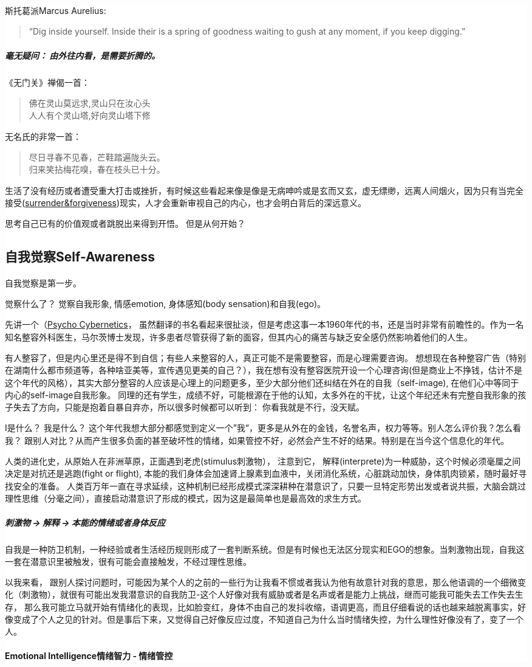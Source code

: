 斯托葛派Marcus Aurelius: 

> “Dig inside yourself. Inside their is a spring of goodness waiting to gush at any moment, if you keep digging.”

##### 毫无疑问： 由外往内看，是需要折腾的。

《无门关》禅偈一首：

> 佛在灵山莫远求,灵山只在汝心头
> <br/>
> 人人有个灵山塔,好向灵山塔下修


无名氏的非常一首：

> 尽日寻春不见春，芒鞋踏遍陇头云。
> <br/>
> 归来笑拈梅花嗅，春在枝头已十分。

生活了没有经历或者遭受重大打击或挫折，有时候这些看起来像是像是无病呻吟或是玄而又玄，虚无缥缈，远离人间烟火，因为只有当完全接受([surrender&forgiveness](https://www.newworldlibrary.com/Blog/tabid/767/articleType/ArticleView/articleId/597/The-Meaning-of-Surrender-An-excerpt-from-THE-POWER-OF-NOW-by-Eckhart-Tolle.aspx#.XOoQq9MzbOQ))现实，人才会重新审视自己的内心，也才会明白背后的深远意义。 

思考自己已有的价值观或者跳脱出来得到开悟。 但是从何开始？

## 自我觉察Self-Awareness

自我觉察是第一步。

觉察什么了？ 觉察自我形象, 情感emotion, 身体感知(body sensation)和自我(ego)。

先讲一个（[Psycho Cybernetics](https://www.amazon.com/Psycho-Cybernetics-Maxwell-Maltz/dp/0671780921)， 虽然翻译的书名看起来很扯淡，但是考虑这事一本1960年代的书，还是当时非常有前瞻性的。作为一名知名整容外科医生，马尔茨博士发现，许多患者尽管获得了新的面容，但其内心的痛苦与缺乏安全感仍然影响着他们的人生。 

有人整容了，但是内心里还是得不到自信；有些人来整容的人，真正可能不是需要整容，而是心理需要咨询。
想想现在各种整容广告（特别在湖南什么都市频道等，各种啥亚美等，宣传遇见更美的自己？），我在想有没有整容医院开设一个心理咨询(但是商业上不挣钱，估计不是这个年代的风格），其实大部分整容的人应该是心理上的问题更多，至少大部分他们还纠结在外在的自我（self-image), 在他们心中等同于内心的self-image自我形象。 同理的还有学生，成绩不好，可能根源在于他的认知，太多外在的干扰，让这个年纪还未有完整自我形象的孩子失去了方向，只能是抱着自暴自弃亦，所以很多时候都可以听到： 你看我就是不行，没天赋。

I是什么？ 我是什么？ 这个年代我想大部分都感觉到定义一个”我“，更多是从外在的金钱，名誉名声，权力等等。别人怎么评价我？怎么看我？ 跟别人对比？从而产生很多负面的甚至破坏性的情绪，如果管控不好，必然会产生不好的结果。特别是在当今这个信息化的年代。

人类的进化史，从原始人在非洲草原，正面遇到老虎(stimulus刺激物）， 注意到它， 解释(interprete)为一种威胁，这个时候必须毫厘之间决定是对抗还是逃跑(fight or flight), 本能的我们身体会加速肾上腺素到血液中，关闭消化系统，心脏跳动加快，身体肌肉锁紧，随时最好寻找安全的准备。 人类百万年一直在寻求延续，这种机制已经形成模式深深耕种在潜意识了，只要一旦特定形势出发或者说共振，大脑会跳过理性思维（分毫之间），直接启动潜意识了形成的模式，因为这是最简单也是最高效的求生方式。

##### 刺激物 -> 解释 -> 本能的情绪或者身体反应

自我是一种防卫机制，一种经验或者生活经历规则形成了一套判断系统。但是有时候也无法区分现实和EGO的想象。当刺激物出现，自我这一套在潜意识里被触发，很有可能会直接触发，不经过理性思维。

以我来看， 跟别人探讨问题时，可能因为某个人的之前的一些行为让我看不惯或者我认为他有故意针对我的意思，那么他语调的一个细微变化（刺激物），就很有可能出发我潜意识的自我防卫-这个人好像对我有威胁或者是名声或者是能力上挑战，继而可能我可能失去工作失去生存， 那么我可能立马就开始有情绪化的表现，比如脸变红，身体不由自己的发抖收缩，语调更高，而且仔细看说的话也越来越脱离事实，好像变成了个人之见的针对。但是事后下来，又觉得自己好像反应过度，不知道自己为什么当时情绪失控，为什么理性好像没有了，变了一个人。


#### Emotional Intelligence情绪智力 - 情绪管控
